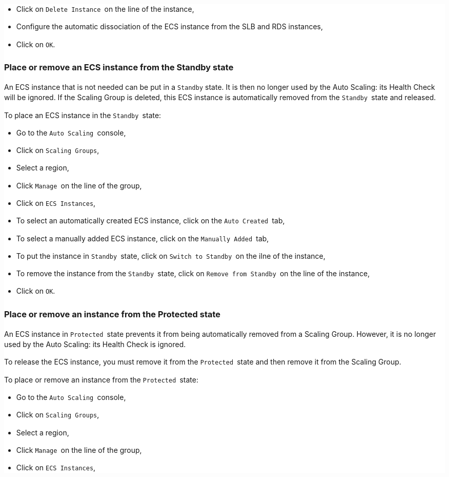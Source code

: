 -   Click on `Delete Instance `on the line of the instance,

-   Configure the automatic dissociation of the ECS instance from the
    SLB and RDS instances,

-   Click on `OK`.

### Place or remove an ECS instance from the Standby state 

An ECS instance that is not needed can be put in a `Standby` state. It
is then no longer used by the Auto Scaling: its Health Check will be
ignored. If the Scaling Group is deleted, this ECS instance is
automatically removed from the `Standby `state and released.

To place an ECS instance in the `Standby `state:

-   Go to the `Auto Scaling `console,

-   Click on `Scaling Groups`,

-   Select a region,

-   Click `Manage `on the line of the group,

-   Click on `ECS Instances`,

-   To select an automatically created ECS instance, click on the `Auto
    Created `tab,

-   To select a manually added ECS instance, click on the `Manually
    Added `tab,

-   To put the instance in `Standby `state, click on `Switch to
    Standby `on the ilne of the instance,

-   To remove the instance from the `Standby `state, click on `Remove
    from Standby `on the line of the instance,

-   Click on `OK`.

### Place or remove an instance from the Protected state 

An ECS instance in `Protected `state prevents it from being
automatically removed from a Scaling Group. However, it is no longer
used by the Auto Scaling: its Health Check is ignored.

To release the ECS instance, you must remove it from the `Protected
`state and then remove it from the Scaling Group.

To place or remove an instance from the `Protected `state:

-   Go to the `Auto Scaling `console,

-   Click on `Scaling Groups`,

-   Select a region,

-   Click `Manage `on the line of the group,

-   Click on `ECS Instances`,
